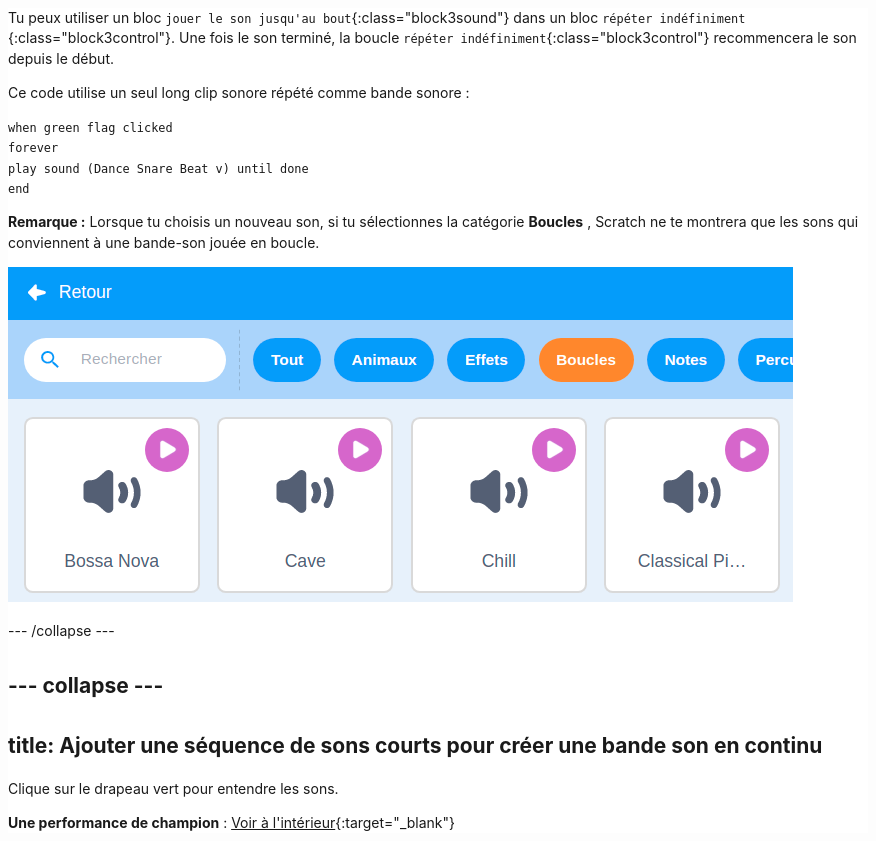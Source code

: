 <div class="scratch-preview">
 <iframe allowtransparency="true" width="485" height="402" src="https://scratch.mit.edu/projects/embed/444581851/?autostart=false" frameborder="0"></iframe>
</div>

Tu peux utiliser un bloc `jouer le son jusqu'au bout`{:class="block3sound"} dans un bloc `répéter indéfiniment`{:class="block3control"}. Une fois le son terminé, la boucle `répéter indéfiniment`{:class="block3control"} recommencera le son depuis le début.

Ce code utilise un seul long clip sonore répété comme bande sonore :

```blocks3
when green flag clicked
forever
play sound (Dance Snare Beat v) until done
end
```

**Remarque :** Lorsque tu choisis un nouveau son, si tu sélectionnes la catégorie **Boucles** , Scratch ne te montrera que les sons qui conviennent à une bande-son jouée en boucle.

![La catégorie « Boucles » dans la bibliothèque de sons.](images/loopSounds.png)

--- /collapse ---

--- collapse ---
---
title: Ajouter une séquence de sons courts pour créer une bande son en continu
---

Clique sur le drapeau vert pour entendre les sons.

**Une performance de champion** : [Voir à l'intérieur](https://scratch.mit.edu/projects/444673165/editor){:target="_blank"}

<div class="scratch-preview">
 <iframe allowtransparency="true" width="485" height="402" src="https://scratch.mit.edu/projects/embed/444673165/?autostart=false" frameborder="0"></iframe>
</div>
